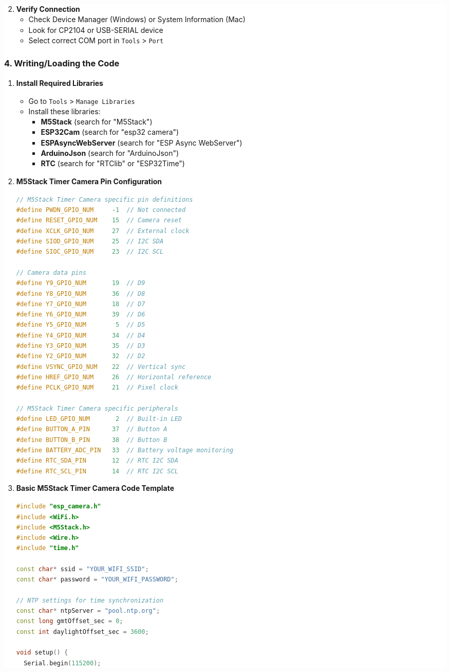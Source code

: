 2. **Verify Connection**
   - Check Device Manager (Windows) or System Information (Mac)
   - Look for CP2104 or USB-SERIAL device
   - Select correct COM port in `Tools` > `Port`

### 4. Writing/Loading the Code

1. **Install Required Libraries**
   - Go to `Tools` > `Manage Libraries`
   - Install these libraries:
     - **M5Stack** (search for "M5Stack")
     - **ESP32Cam** (search for "esp32 camera")
     - **ESPAsyncWebServer** (search for "ESP Async WebServer")
     - **ArduinoJson** (search for "ArduinoJson")
     - **RTC** (search for "RTClib" or "ESP32Time")

2. **M5Stack Timer Camera Pin Configuration**
   ```cpp
   // M5Stack Timer Camera specific pin definitions
   #define PWDN_GPIO_NUM     -1  // Not connected
   #define RESET_GPIO_NUM    15  // Camera reset
   #define XCLK_GPIO_NUM     27  // External clock
   #define SIOD_GPIO_NUM     25  // I2C SDA
   #define SIOC_GPIO_NUM     23  // I2C SCL
   
   // Camera data pins
   #define Y9_GPIO_NUM       19  // D9
   #define Y8_GPIO_NUM       36  // D8
   #define Y7_GPIO_NUM       18  // D7
   #define Y6_GPIO_NUM       39  // D6
   #define Y5_GPIO_NUM        5  // D5
   #define Y4_GPIO_NUM       34  // D4
   #define Y3_GPIO_NUM       35  // D3
   #define Y2_GPIO_NUM       32  // D2
   #define VSYNC_GPIO_NUM    22  // Vertical sync
   #define HREF_GPIO_NUM     26  // Horizontal reference
   #define PCLK_GPIO_NUM     21  // Pixel clock
   
   // M5Stack Timer Camera specific peripherals
   #define LED_GPIO_NUM       2  // Built-in LED
   #define BUTTON_A_PIN      37  // Button A
   #define BUTTON_B_PIN      38  // Button B
   #define BATTERY_ADC_PIN   33  // Battery voltage monitoring
   #define RTC_SDA_PIN       12  // RTC I2C SDA
   #define RTC_SCL_PIN       14  // RTC I2C SCL
   ```

3. **Basic M5Stack Timer Camera Code Template**
   ```cpp
   #include "esp_camera.h"
   #include <WiFi.h>
   #include <M5Stack.h>
   #include <Wire.h>
   #include "time.h"
   
   const char* ssid = "YOUR_WIFI_SSID";
   const char* password = "YOUR_WIFI_PASSWORD";
   
   // NTP settings for time synchronization
   const char* ntpServer = "pool.ntp.org";
   const long gmtOffset_sec = 0;
   const int daylightOffset_sec = 3600;
   
   void setup() {
     Serial.begin(115200);
   ```